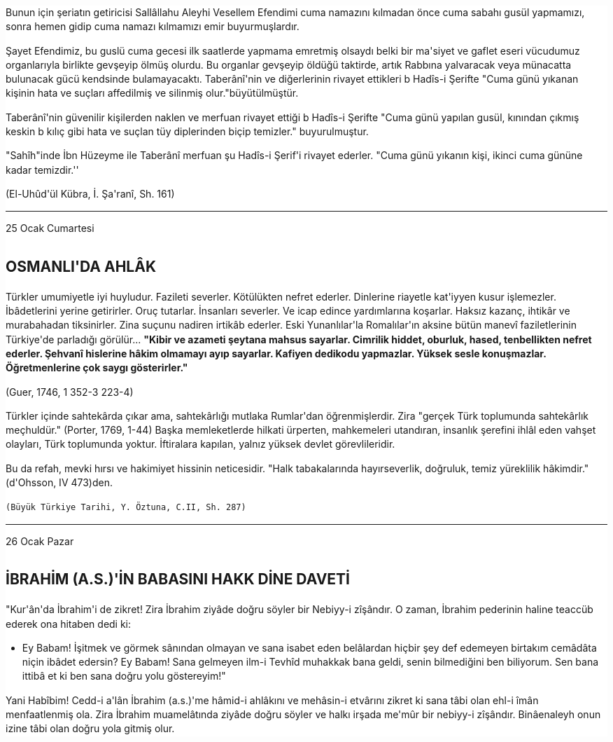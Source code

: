 Bunun için şeriatın getiricisi Sallâllahu Aleyhi Vesellem Efendimi cuma namazını kılmadan önce cuma sabahı gusül yapmamızı, sonra hemen gidip cuma namazı kılmamızı emir buyurmuşlardır.

Şayet Efendimiz, bu guslü cuma gecesi ilk saatlerde yapmama emretmiş olsaydı belki bir ma'siyet ve gaflet eseri vücudumuz organlarıyla birlikte gevşeyip ölmüş olurdu. Bu organlar gevşeyip öldüğü taktirde, artık Rabbına yalvaracak veya münacatta bulunacak gücü kendsinde bulamayacaktı. Taberânî'nin ve diğerlerinin rivayet ettikleri b Hadîs-i Şerifte "Cuma günü yıkanan kişinin hata ve suçları affedilmiş ve silinmiş olur."büyütülmüştür.

Taberânî'nin güvenilir kişilerden naklen ve merfuan rivayet ettiği b Hadîs-i Şerifte "Cuma günü yapılan gusül, kınından çıkmış keskin b kılıç gibi hata ve suçlan tüy diplerinden biçip temizler." buyurulmuştur.

"Sahîh"inde İbn Hüzeyme ile Taberânî merfuan şu Hadîs-i Şerif'i rivayet ederler. "Cuma günü yıkanın kişi, ikinci cuma gününe kadar temizdir.''

(El-Uhûd'ül Kübra, İ. Şa'ranî, Sh. 161)

---
25 Ocak Cumartesi
## OSMANLI'DA AHLÂK

Türkler umumiyetle iyi huyludur. Fazileti severler. Kötülükten nefret ederler. Dinlerine riayetle kat'iyyen kusur işlemezler. İbâdetlerini yerine getirirler. Oruç tutarlar. İnsanları severler. Ve icap edince yardımları­na koşarlar. Haksız kazanç, ihtikâr ve murabahadan tiksinirler. Zina suçunu nadiren irtikâb ederler. Eski Yunanlılar'la Romalılar'ın aksine bütün manevî fazi­letlerinin Türkiye'de parladığı görülür... **"Kibir ve azameti şeytana mahsus sayarlar. Cimrilik hiddet, oburluk, hased, tenbellikten nefret ederler. Şehva­nî hislerine hâkim olmamayı ayıp sayarlar. Kafiyen dedikodu yapmazlar. Yüksek sesle ko­nuşmazlar. Öğretmenlerine çok saygı gösterirler."**

(Guer, 1746, 1 352-3 223-4)

Türkler içinde sahtekârda çıkar ama, sahtekârlığı mutlaka Rumlar'dan öğrenmişlerdir. Zira "gerçek Türk toplumunda sahtekârlık meçhuldür." (Porter, 1769, 1-44) Başka memleketlerde hilkati ürperten, mahkemeleri utandıran, insanlık şerefini ihlâl eden vahşet olayları, Türk toplumunda yoktur. İftiralara ka­pılan, yalnız yüksek devlet görevlileridir.

Bu da refah, mevki hırsı ve hakimiyet hissinin neti­cesidir. "Halk tabakalarında hayırseverlik, doğru­luk, temiz yüreklilik hâkimdir."(d'Ohsson, IV 473)den.

    (Büyük Türkiye Tarihi, Y. Öztuna, C.II, Sh. 287)

---
26 Ocak Pazar
## İBRAHİM (A.S.)'İN BABASINI HAKK DİNE DAVETİ

"Kur'ân'da İbrahim'i de zikret! Zira İbrahim zi­yâde doğru söyler bir Nebiyy-i zîşândır. O zaman, İbrahim pederinin haline teaccüb ederek ona hita­ben dedi ki:

- Ey Babam! İşitmek ve görmek sânından ol­mayan ve sana isabet eden belâlardan hiçbir şey def edemeyen birtakım cemâdâta niçin ibâdet eder­sin? Ey Babam! Sana gelmeyen ilm-i Tevhîd mu­hakkak bana geldi, senin bilmediğini ben biliyo­rum. Sen bana ittibâ et ki ben sana doğru yolu gös­tereyim!"

Yani Habîbim! Cedd-i a'lân İbrahim (a.s.)'me hâmid-i ahlâkını ve mehâsin-i etvârını zikret ki sa­na tâbi olan ehl-i îmân menfaatlenmiş ola. Zira İb­rahim muamelâtında ziyâde doğru söyler ve halkı irşada me'mûr bir nebiyy-i zîşândır. Binâenaleyh onun izine tâbi olan doğru yola gitmiş olur.
